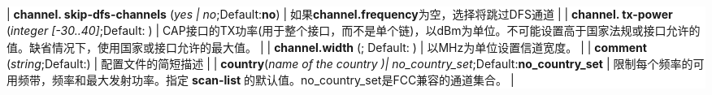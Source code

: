 | **channel. skip-dfs-channels** (_yes \| no_;Default:**no**)                                                                                                                                                                                                                                                                                                                                                                                                                                        | 如果**channel.frequency**为空，选择将跳过DFS通道                                                                                                                                                                                                                                                                                                                                                                                                                                                                                                                            |
| **channel. tx-power** (_integer [-30..40]_;Default: )                                                                                                                                                                                                                                                                                                                                                                                                                                              | CAP接口的TX功率(用于整个接口，而不是单个链)，以dBm为单位。不可能设置高于国家法规或接口允许的值。缺省情况下，使用国家或接口允许的最大值。                                                                                                                                                                                                                                                                                                                                                                                                                                    |
| **channel.width** (; Default: )                                                                                                                                                                                                                                                                                                                                                                                                                                                                    | 以MHz为单位设置信道宽度。                                                                                                                                                                                                                                                                                                                                                                                                                                                                                                                                                   |
| **comment** (_string_;Default:)                                                                                                                                                                                                                                                                                                                                                                                                                                                                    | 配置文件的简短描述                                                                                                                                                                                                                                                                                                                                                                                                                                                                                                                                                          |
| **country**(_name of the country )\| no_country_set_;Default:**no_country_set**                                                                                                                                                                                                                                                                                                                                                                                                                    | 限制每个频率的可用频带，频率和最大发射功率。指定 **scan-list** 的默认值。no_country_set是FCC兼容的通道集合。                                                                                                                                                                                                                                                                                                                                                                                                                                                              |
